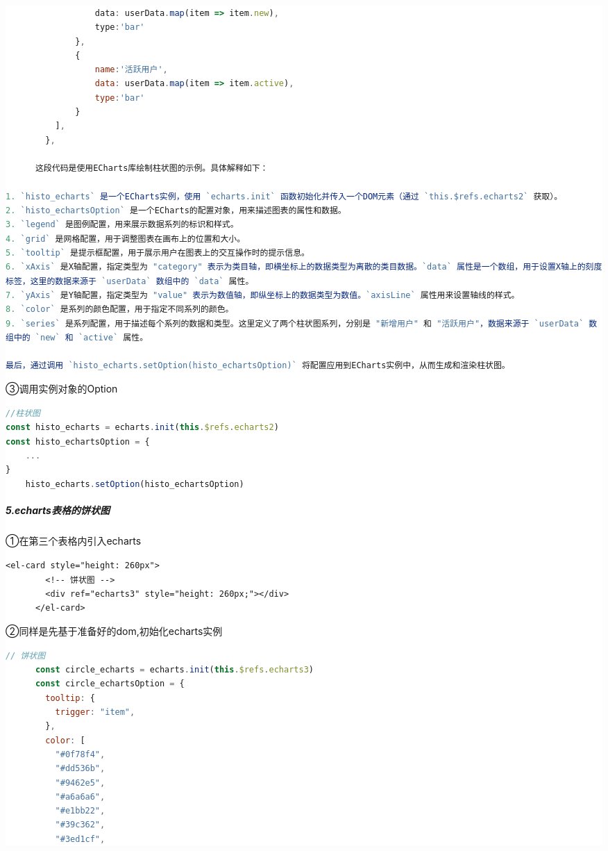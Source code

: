 ```js
                  data: userData.map(item => item.new),
                  type:'bar'
              },
              {
                  name:'活跃用户',
                  data: userData.map(item => item.active),
                  type:'bar'
              }
          ],
        },
      
      这段代码是使用ECharts库绘制柱状图的示例。具体解释如下：

1. `histo_echarts` 是一个ECharts实例，使用 `echarts.init` 函数初始化并传入一个DOM元素（通过 `this.$refs.echarts2` 获取）。
2. `histo_echartsOption` 是一个ECharts的配置对象，用来描述图表的属性和数据。
3. `legend` 是图例配置，用来展示数据系列的标识和样式。
4. `grid` 是网格配置，用于调整图表在画布上的位置和大小。
5. `tooltip` 是提示框配置，用于展示用户在图表上的交互操作时的提示信息。
6. `xAxis` 是X轴配置，指定类型为 "category" 表示为类目轴，即横坐标上的数据类型为离散的类目数据。`data` 属性是一个数组，用于设置X轴上的刻度标签，这里的数据来源于 `userData` 数组中的 `data` 属性。
7. `yAxis` 是Y轴配置，指定类型为 "value" 表示为数值轴，即纵坐标上的数据类型为数值。`axisLine` 属性用来设置轴线的样式。
8. `color` 是系列的颜色配置，用于指定不同系列的颜色。
9. `series` 是系列配置，用于描述每个系列的数据和类型。这里定义了两个柱状图系列，分别是 "新增用户" 和 "活跃用户"，数据来源于 `userData` 数组中的 `new` 和 `active` 属性。

最后，通过调用 `histo_echarts.setOption(histo_echartsOption)` 将配置应用到ECharts实例中，从而生成和渲染柱状图。
```

③调用实例对象的Option

````js
//柱状图
const histo_echarts = echarts.init(this.$refs.echarts2)
const histo_echartsOption = {
    ...
}
    histo_echarts.setOption(histo_echartsOption)
````

##### 5.echarts表格的饼状图

①在第三个表格内引入echarts

```vue
<el-card style="height: 260px">
        <!-- 饼状图 -->
        <div ref="echarts3" style="height: 260px;"></div>
      </el-card>
```

②同样是先基于准备好的dom,初始化echarts实例

```js
// 饼状图
      const circle_echarts = echarts.init(this.$refs.echarts3)
      const circle_echartsOption = {
        tooltip: {
          trigger: "item",
        },
        color: [
          "#0f78f4",
          "#dd536b",
          "#9462e5",
          "#a6a6a6",
          "#e1bb22",
          "#39c362",
          "#3ed1cf",
```